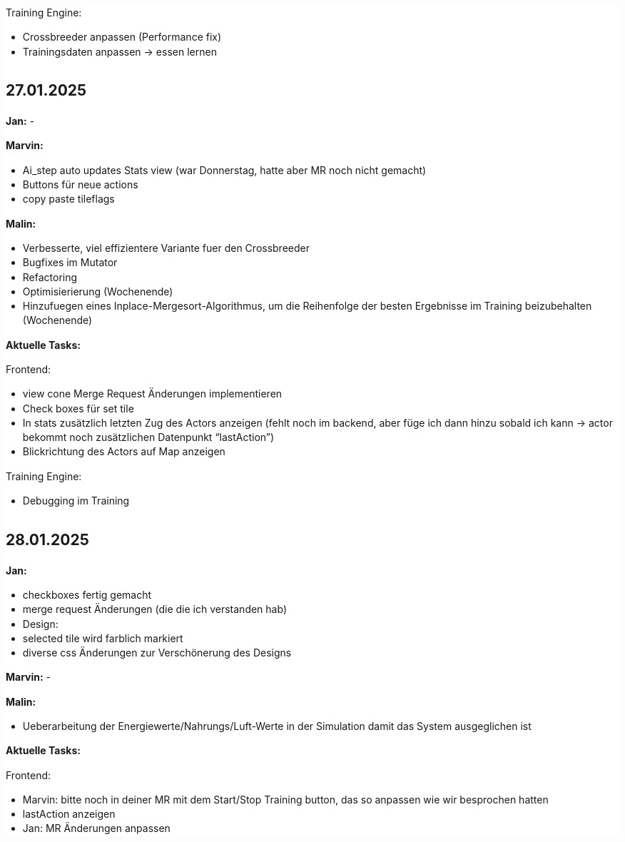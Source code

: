 Training Engine:
- Crossbreeder anpassen (Performance fix)
- Trainingsdaten anpassen -> essen lernen

## 27.01.2025

**Jan:** - 

**Marvin:**
- Ai_step auto updates Stats view (war Donnerstag, hatte aber MR noch nicht gemacht)
- Buttons für neue actions
- copy paste tileflags

**Malin:**
- Verbesserte, viel effizientere Variante fuer den Crossbreeder
- Bugfixes im Mutator
- Refactoring
- Optimisierierung (Wochenende)
- Hinzufuegen eines Inplace-Mergesort-Algorithmus, um die Reihenfolge der besten Ergebnisse im Training beizubehalten (Wochenende)

**Aktuelle Tasks:**

Frontend:
- view cone Merge Request Änderungen implementieren
- Check boxes für set tile
- In stats zusätzlich letzten Zug des Actors anzeigen (fehlt noch im backend, aber füge ich dann hinzu sobald ich kann -> actor bekommt noch zusätzlichen Datenpunkt “lastAction”)
- Blickrichtung des Actors auf Map anzeigen

Training Engine:
- Debugging im Training

## 28.01.2025

**Jan:**
- checkboxes fertig gemacht 
- merge request Änderungen (die die ich verstanden hab) 
- Design: 
- ⁠selected tile wird farblich markiert 
- ⁠diverse css Änderungen zur Verschönerung des Designs

**Marvin:** -

**Malin:**
- Ueberarbeitung der Energiewerte/Nahrungs/Luft-Werte in der Simulation damit das System ausgeglichen ist

**Aktuelle Tasks:**

Frontend:
- Marvin: bitte noch in deiner MR mit dem Start/Stop Training button, das so anpassen wie wir besprochen hatten
- ⁠lastAction anzeigen
- ⁠Jan: MR Änderungen anpassen

